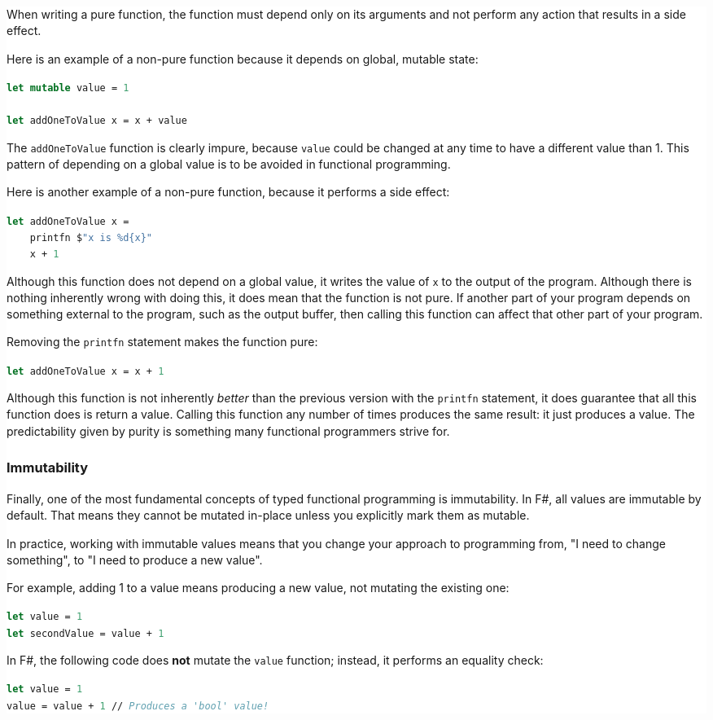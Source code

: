 When writing a pure function, the function must depend only on its arguments and not perform any action that results in a side effect.

Here is an example of a non-pure function because it depends on global, mutable state:

```fsharp
let mutable value = 1

let addOneToValue x = x + value
```

The `addOneToValue` function is clearly impure, because `value` could be changed at any time to have a different value than 1. This pattern of depending on a global value is to be avoided in functional programming.

Here is another example of a non-pure function, because it performs a side effect:

```fsharp
let addOneToValue x =
    printfn $"x is %d{x}"
    x + 1
```

Although this function does not depend on a global value, it writes the value of `x` to the output of the program. Although there is nothing inherently wrong with doing this, it does mean that the function is not pure. If another part of your program depends on something external to the program, such as the output buffer, then calling this function can affect that other part of your program.

Removing the `printfn` statement makes the function pure:

```fsharp
let addOneToValue x = x + 1
```

Although this function is not inherently _better_ than the previous version with the `printfn` statement, it does guarantee that all this function does is return a value. Calling this function any number of times produces the same result: it just produces a value. The predictability given by purity is something many functional programmers strive for.

### Immutability

Finally, one of the most fundamental concepts of typed functional programming is immutability. In F#, all values are immutable by default. That means they cannot be mutated in-place unless you explicitly mark them as mutable.

In practice, working with immutable values means that you change your approach to programming from, "I need to change something", to "I need to produce a new value".

For example, adding 1 to a value means producing a new value, not mutating the existing one:

```fsharp
let value = 1
let secondValue = value + 1
```

In F#, the following code does **not** mutate the `value` function; instead, it performs an equality check:

```fsharp
let value = 1
value = value + 1 // Produces a 'bool' value!
```
